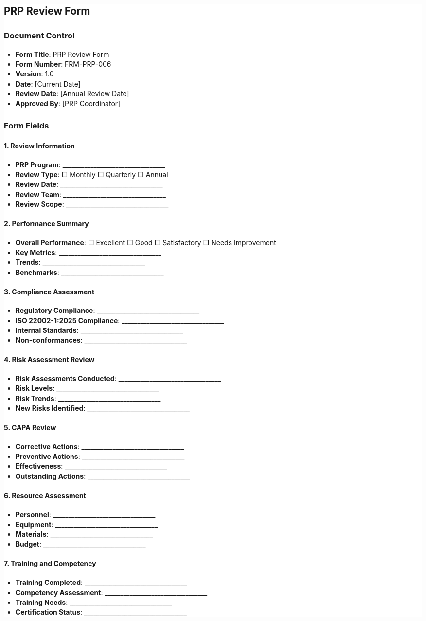 
## PRP Review Form

### Document Control
- **Form Title**: PRP Review Form
- **Form Number**: FRM-PRP-006
- **Version**: 1.0
- **Date**: [Current Date]
- **Review Date**: [Annual Review Date]
- **Approved By**: [PRP Coordinator]

### Form Fields

#### 1. Review Information
- **PRP Program**: _________________________________
- **Review Type**: □ Monthly □ Quarterly □ Annual
- **Review Date**: _________________________________
- **Review Team**: _________________________________
- **Review Scope**: _________________________________

#### 2. Performance Summary
- **Overall Performance**: □ Excellent □ Good □ Satisfactory □ Needs Improvement
- **Key Metrics**: _________________________________
- **Trends**: _________________________________
- **Benchmarks**: _________________________________

#### 3. Compliance Assessment
- **Regulatory Compliance**: _________________________________
- **ISO 22002-1:2025 Compliance**: _________________________________
- **Internal Standards**: _________________________________
- **Non-conformances**: _________________________________

#### 4. Risk Assessment Review
- **Risk Assessments Conducted**: _________________________________
- **Risk Levels**: _________________________________
- **Risk Trends**: _________________________________
- **New Risks Identified**: _________________________________

#### 5. CAPA Review
- **Corrective Actions**: _________________________________
- **Preventive Actions**: _________________________________
- **Effectiveness**: _________________________________
- **Outstanding Actions**: _________________________________

#### 6. Resource Assessment
- **Personnel**: _________________________________
- **Equipment**: _________________________________
- **Materials**: _________________________________
- **Budget**: _________________________________

#### 7. Training and Competency
- **Training Completed**: _________________________________
- **Competency Assessment**: _________________________________
- **Training Needs**: _________________________________
- **Certification Status**: _________________________________
